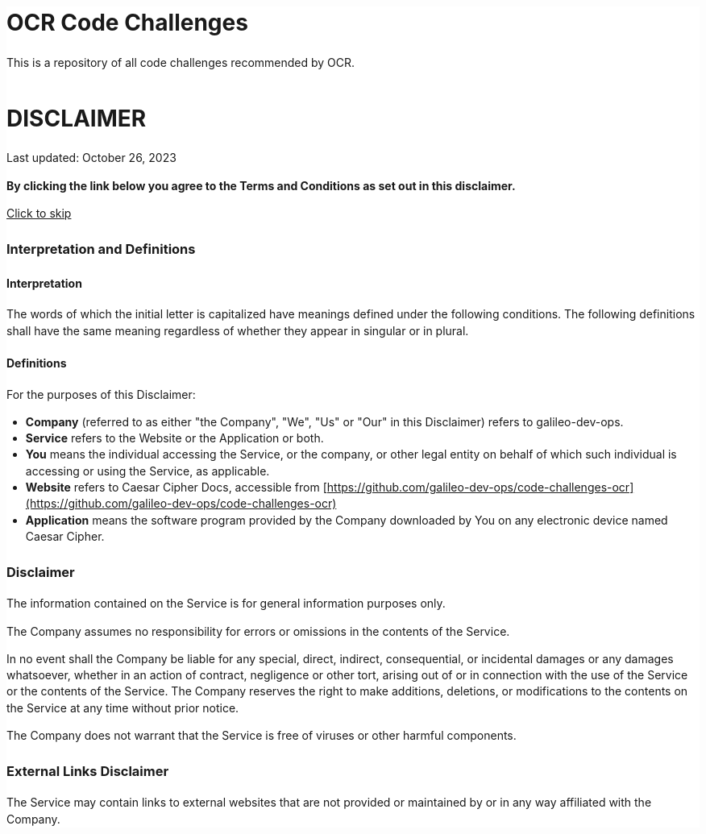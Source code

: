 # OCR Code Challenges
This is a repository of all code challenges recommended by OCR.


# DISCLAIMER

Last updated: October 26, 2023

__By clicking the link below you agree to the Terms and Conditions as set out in this disclaimer.__

[Click to skip](#caesar-cipher)

### Interpretation and Definitions

#### Interpretation

The words of which the initial letter is capitalized have meanings defined under the following conditions.
The following definitions shall have the same meaning regardless of whether they appear in singular or in plural.

#### Definitions

For the purposes of this Disclaimer:

- __Company__ (referred to as either "the Company", "We", "Us" or "Our" in this Disclaimer) refers to galileo-dev-ops.
- __Service__ refers to the Website or the Application or both.
- __You__ means the individual accessing the Service, or the company, or other legal entity on behalf of which such individual is accessing or using the Service, as applicable.
- __Website__ refers to Caesar Cipher Docs, accessible from [https://github.com/galileo-dev-ops/code-challenges-ocr](https://github.com/galileo-dev-ops/code-challenges-ocr)
- __Application__ means the software program provided by the Company downloaded by You on any electronic device named Caesar Cipher.

### Disclaimer

The information contained on the Service is for general information purposes only.

The Company assumes no responsibility for errors or omissions in the contents of the Service.

In no event shall the Company be liable for any special, direct, indirect, consequential, or incidental damages or any damages whatsoever, whether in an action of contract, negligence or other tort, arising out of or in connection with the use of the Service or the contents of the Service. The Company reserves the right to make additions, deletions, or modifications to the contents on the Service at any time without prior notice.

The Company does not warrant that the Service is free of viruses or other harmful components.


### External Links Disclaimer

The Service may contain links to external websites that are not provided or maintained by or in any way affiliated with the Company.
